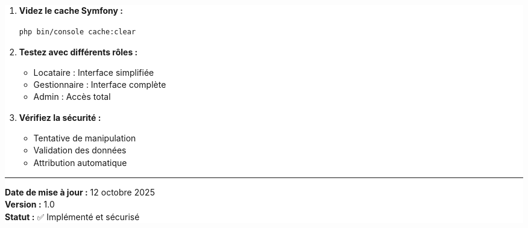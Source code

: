 1. **Videz le cache Symfony :**
   ```bash
   php bin/console cache:clear
   ```

2. **Testez avec différents rôles :**
   - Locataire : Interface simplifiée
   - Gestionnaire : Interface complète
   - Admin : Accès total

3. **Vérifiez la sécurité :**
   - Tentative de manipulation
   - Validation des données
   - Attribution automatique

---

**Date de mise à jour :** 12 octobre 2025  
**Version :** 1.0  
**Statut :** ✅ Implémenté et sécurisé

